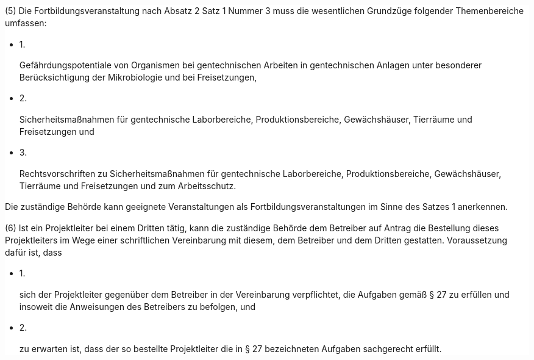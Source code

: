 (5) Die Fortbildungsveranstaltung nach Absatz 2 Satz 1 Nummer 3 muss die
wesentlichen Grundzüge folgender Themenbereiche umfassen:

  - 1\.
    
    <div>
    
    Gefährdungspotentiale von Organismen bei gentechnischen Arbeiten in
    gentechnischen Anlagen unter besonderer Berücksichtigung der
    Mikrobiologie und bei Freisetzungen,
    
    </div>

  - 2\.
    
    <div>
    
    Sicherheitsmaßnahmen für gentechnische Laborbereiche,
    Produktionsbereiche, Gewächshäuser, Tierräume und Freisetzungen und
    
    </div>

  - 3\.
    
    <div>
    
    Rechtsvorschriften zu Sicherheitsmaßnahmen für gentechnische
    Laborbereiche, Produktionsbereiche, Gewächshäuser, Tierräume und
    Freisetzungen und zum Arbeitsschutz.
    
    </div>

Die zuständige Behörde kann geeignete Veranstaltungen als
Fortbildungsveranstaltungen im Sinne des Satzes 1 anerkennen.

</div>

<div class="jurAbsatz">

(6) Ist ein Projektleiter bei einem Dritten tätig, kann die zuständige
Behörde dem Betreiber auf Antrag die Bestellung dieses Projektleiters im
Wege einer schriftlichen Vereinbarung mit diesem, dem Betreiber und dem
Dritten gestatten. Voraussetzung dafür ist, dass

  - 1\.
    
    <div>
    
    sich der Projektleiter gegenüber dem Betreiber in der Vereinbarung
    verpflichtet, die Aufgaben gemäß § 27 zu erfüllen und insoweit die
    Anweisungen des Betreibers zu befolgen, und
    
    </div>

  - 2\.
    
    <div>
    
    zu erwarten ist, dass der so bestellte Projektleiter die in § 27
    bezeichneten Aufgaben sachgerecht erfüllt.
    
    </div>
